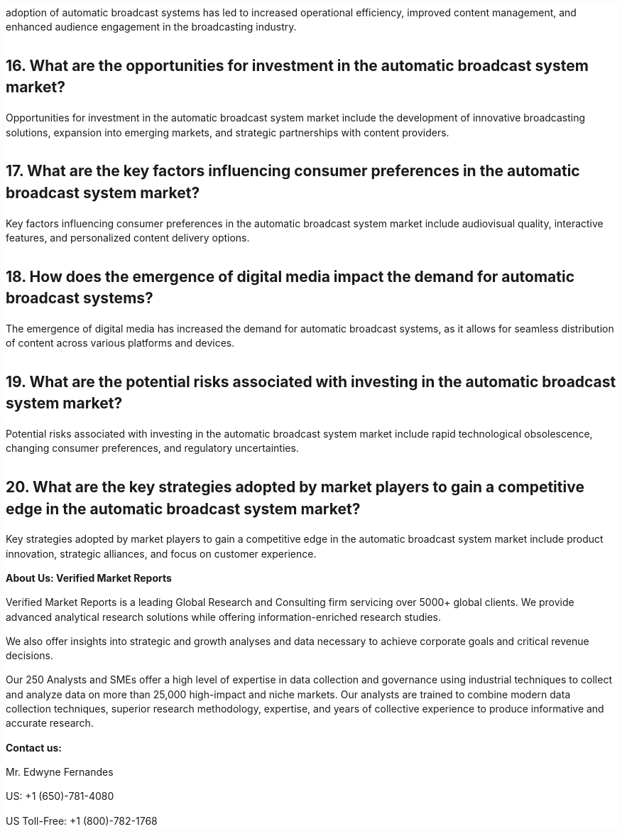 adoption of automatic broadcast systems has led to increased operational efficiency, improved content management, and enhanced audience engagement in the broadcasting industry.</p><h2>16. What are the opportunities for investment in the automatic broadcast system market?</h2><p>Opportunities for investment in the automatic broadcast system market include the development of innovative broadcasting solutions, expansion into emerging markets, and strategic partnerships with content providers.</p><h2>17. What are the key factors influencing consumer preferences in the automatic broadcast system market?</h2><p>Key factors influencing consumer preferences in the automatic broadcast system market include audiovisual quality, interactive features, and personalized content delivery options.</p><h2>18. How does the emergence of digital media impact the demand for automatic broadcast systems?</h2><p>The emergence of digital media has increased the demand for automatic broadcast systems, as it allows for seamless distribution of content across various platforms and devices.</p><h2>19. What are the potential risks associated with investing in the automatic broadcast system market?</h2><p>Potential risks associated with investing in the automatic broadcast system market include rapid technological obsolescence, changing consumer preferences, and regulatory uncertainties.</p><h2>20. What are the key strategies adopted by market players to gain a competitive edge in the automatic broadcast system market?</h2><p>Key strategies adopted by market players to gain a competitive edge in the automatic broadcast system market include product innovation, strategic alliances, and focus on customer experience.</p></body></html><p id="" class=""><strong>About Us: Verified Market Reports</strong></p><p id="" class="">Verified Market Reports is a leading Global Research and Consulting firm servicing over 5000+ global clients. We provide advanced analytical research solutions while offering information-enriched research studies.</p><p id="" class="">We also offer insights into strategic and growth analyses and data necessary to achieve corporate goals and critical revenue decisions.</p><p id="" class="">Our 250 Analysts and SMEs offer a high level of expertise in data collection and governance using industrial techniques to collect and analyze data on more than 25,000 high-impact and niche markets. Our analysts are trained to combine modern data collection techniques, superior research methodology, expertise, and years of collective experience to produce informative and accurate research.</p><p id="" class=""><strong>Contact us:</strong></p><p id="" class="">Mr. Edwyne Fernandes</p><p id="" class="">US: +1 (650)-781-4080</p><p id="" class="">US Toll-Free: +1 (800)-782-1768</p>
